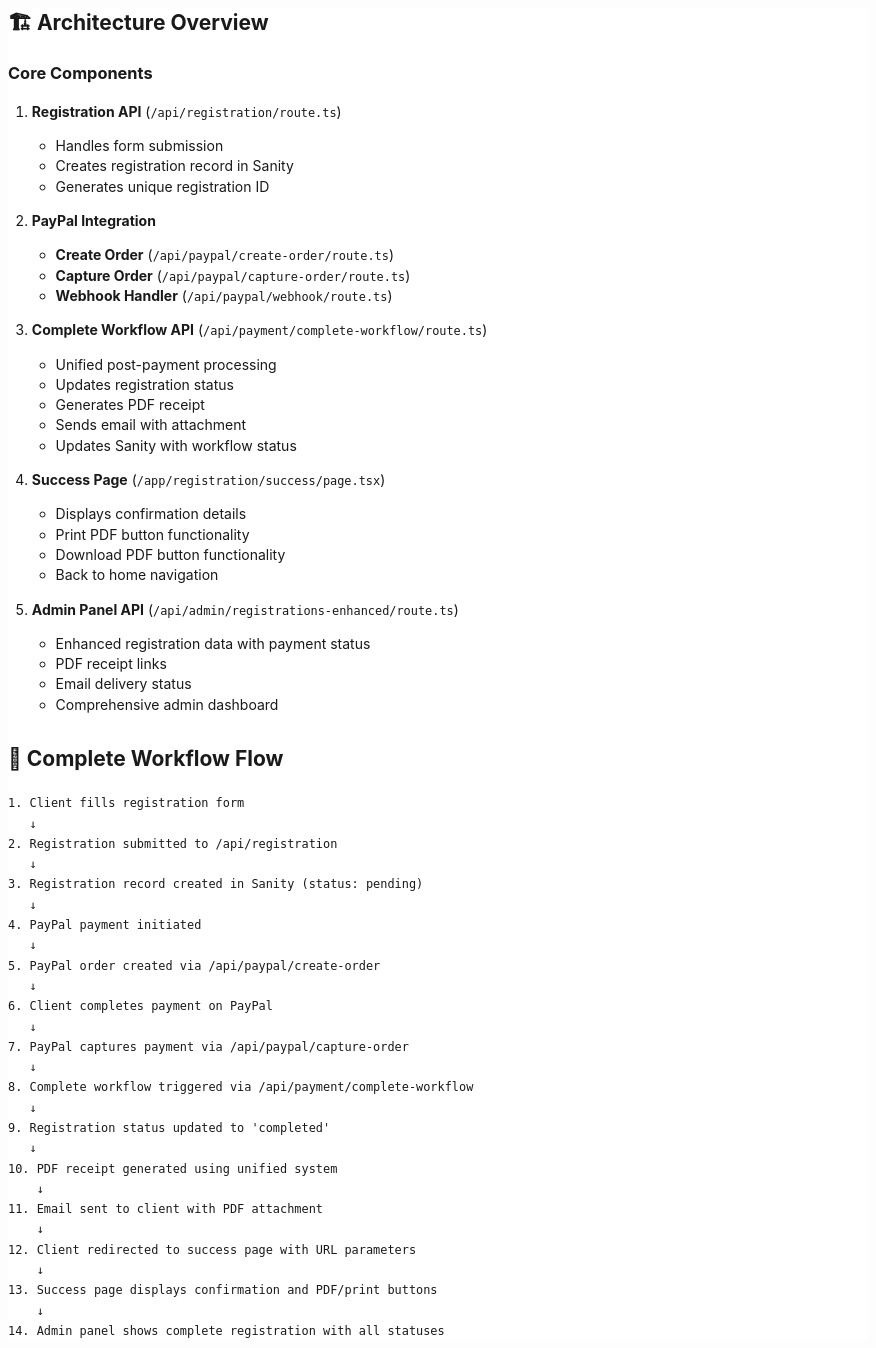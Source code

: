 ## 🏗️ Architecture Overview

### Core Components

1. **Registration API** (`/api/registration/route.ts`)
   - Handles form submission
   - Creates registration record in Sanity
   - Generates unique registration ID

2. **PayPal Integration**
   - **Create Order** (`/api/paypal/create-order/route.ts`)
   - **Capture Order** (`/api/paypal/capture-order/route.ts`)
   - **Webhook Handler** (`/api/paypal/webhook/route.ts`)

3. **Complete Workflow API** (`/api/payment/complete-workflow/route.ts`)
   - Unified post-payment processing
   - Updates registration status
   - Generates PDF receipt
   - Sends email with attachment
   - Updates Sanity with workflow status

4. **Success Page** (`/app/registration/success/page.tsx`)
   - Displays confirmation details
   - Print PDF button functionality
   - Download PDF button functionality
   - Back to home navigation

5. **Admin Panel API** (`/api/admin/registrations-enhanced/route.ts`)
   - Enhanced registration data with payment status
   - PDF receipt links
   - Email delivery status
   - Comprehensive admin dashboard

## 🔄 Complete Workflow Flow

```
1. Client fills registration form
   ↓
2. Registration submitted to /api/registration
   ↓
3. Registration record created in Sanity (status: pending)
   ↓
4. PayPal payment initiated
   ↓
5. PayPal order created via /api/paypal/create-order
   ↓
6. Client completes payment on PayPal
   ↓
7. PayPal captures payment via /api/paypal/capture-order
   ↓
8. Complete workflow triggered via /api/payment/complete-workflow
   ↓
9. Registration status updated to 'completed'
   ↓
10. PDF receipt generated using unified system
    ↓
11. Email sent to client with PDF attachment
    ↓
12. Client redirected to success page with URL parameters
    ↓
13. Success page displays confirmation and PDF/print buttons
    ↓
14. Admin panel shows complete registration with all statuses
```
